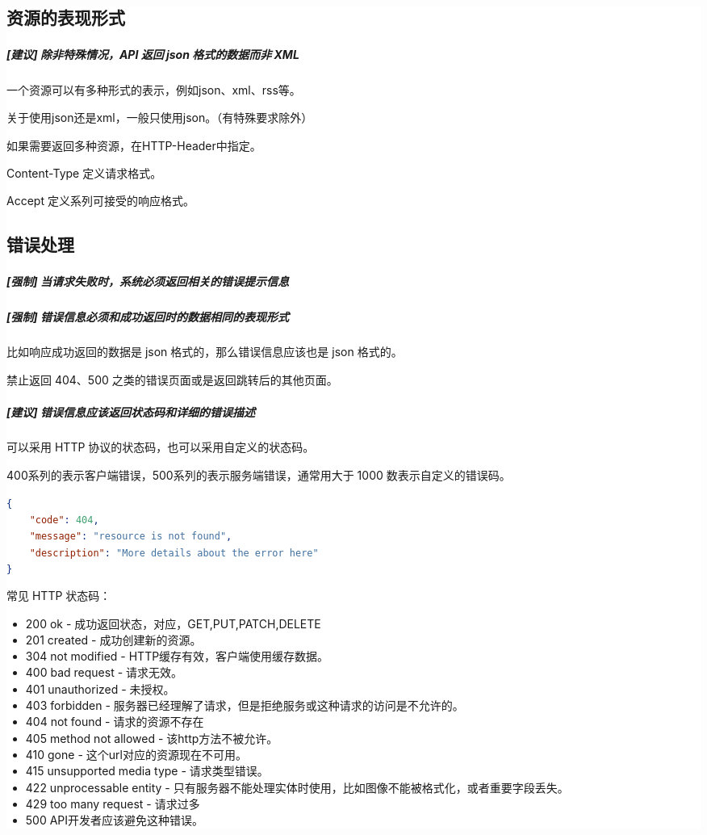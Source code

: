 
## 资源的表现形式

##### [建议] 除非特殊情况，API 返回 json 格式的数据而非 XML

一个资源可以有多种形式的表示，例如json、xml、rss等。

关于使用json还是xml，一般只使用json。（有特殊要求除外）

如果需要返回多种资源，在HTTP-Header中指定。

Content-Type 定义请求格式。

Accept 定义系列可接受的响应格式。

## 错误处理

##### [强制] 当请求失败时，系统必须返回相关的错误提示信息

##### [强制] 错误信息必须和成功返回时的数据相同的表现形式

比如响应成功返回的数据是 json 格式的，那么错误信息应该也是 json 格式的。

禁止返回 404、500 之类的错误页面或是返回跳转后的其他页面。

##### [建议] 错误信息应该返回状态码和详细的错误描述

可以采用 HTTP 协议的状态码，也可以采用自定义的状态码。

400系列的表示客户端错误，500系列的表示服务端错误，通常用大于 1000 数表示自定义的错误码。

```json
{
    "code": 404,
    "message": "resource is not found",
    "description": "More details about the error here"
}
```

常见 HTTP 状态码：

* 200 ok - 成功返回状态，对应，GET,PUT,PATCH,DELETE
* 201 created - 成功创建新的资源。
* 304 not modified - HTTP缓存有效，客户端使用缓存数据。
* 400 bad request - 请求无效。
* 401 unauthorized - 未授权。
* 403 forbidden - 服务器已经理解了请求，但是拒绝服务或这种请求的访问是不允许的。
* 404 not found - 请求的资源不存在
* 405 method not allowed - 该http方法不被允许。
* 410 gone - 这个url对应的资源现在不可用。
* 415 unsupported media type - 请求类型错误。
* 422 unprocessable entity - 只有服务器不能处理实体时使用，比如图像不能被格式化，或者重要字段丢失。
* 429 too many request - 请求过多
* 500 API开发者应该避免这种错误。

```

```
